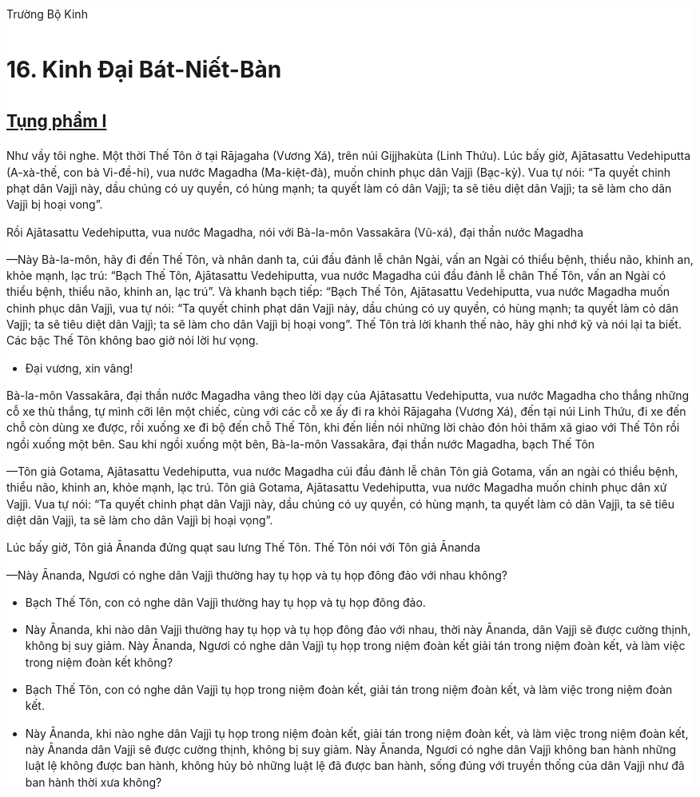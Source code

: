 Trường Bộ Kinh

# 16. Kinh Ðại Bát-Niết-Bàn

## [Tụng phẩm I](#toc)

Như vầy tôi nghe. Một thời Thế Tôn ở tại Rājagaha (Vương Xá), trên núi Gijjhakùta (Linh Thứu). Lúc bấy giờ, Ajātasattu Vedehiputta (A-xà-thế, con bà Vi-đề-hi), vua nước Magadha (Ma-kiệt-đà), muốn chinh phục dân Vajjì (Bạc-kỳ). Vua tự nói: “Ta quyết chinh phạt dân Vajjì này, dầu chúng có uy quyền, có hùng mạnh; ta quyết làm cỏ dân Vajjì; ta sẽ tiêu diệt dân Vajjì; ta sẽ làm cho dân Vajjì bị hoại vong”.

Rồi Ajātasattu Vedehiputta, vua nước Magadha, nói với Bà-la-môn Vassakāra (Vũ-xá), đại thần nước Magadha

—Này Bà-la-môn, hãy đi đến Thế Tôn, và nhân danh ta, cúi đầu đảnh lễ chân Ngài, vấn an Ngài có thiểu bệnh, thiểu não, khinh an, khỏe mạnh, lạc trú: “Bạch Thế Tôn, Ajātasattu Vedehiputta, vua nước Magadha cúi đầu đảnh lễ chân Thế Tôn, vấn an Ngài có thiểu bệnh, thiểu não, khinh an, lạc trú”. Và khanh bạch tiếp: “Bạch Thế Tôn, Ajātasattu Vedehiputta, vua nước Magadha muốn chinh phục dân Vajjì, vua tự nói: “Ta quyết chinh phạt dân Vajjì này, dầu chúng có uy quyền, có hùng mạnh; ta quyết làm cỏ dân Vajjì; ta sẽ tiêu diệt dân Vajjì; ta sẽ làm cho dân Vajjì bị hoại vong”. Thế Tôn trả lời khanh thế nào, hãy ghi nhớ kỹ và nói lại ta biết. Các bậc Thế Tôn không bao giờ nói lời hư vọng.

- Ðại vương, xin vâng!

Bà-la-môn Vassakāra, đại thần nước Magadha vâng theo lời dạy của Ajātasattu Vedehiputta, vua nước Magadha cho thắng những cỗ xe thù thắng, tự mình cỡi lên một chiếc, cùng với các cỗ xe ấy đi ra khỏi Rājagaha (Vương Xá), đến tại núi Linh Thứu, đi xe đến chỗ còn dùng xe được, rồi xuống xe đi bộ đến chỗ Thế Tôn, khi đến liền nói những lời chào đón hỏi thăm xã giao với Thế Tôn rồi ngồi xuống một bên. Sau khi ngồi xuống một bên, Bà-la-môn Vassakāra, đại thần nước Magadha, bạch Thế Tôn

—Tôn giả Gotama, Ajātasattu Vedehiputta, vua nước Magadha cúi đầu đảnh lễ chân Tôn giả Gotama, vấn an ngài có thiểu bệnh, thiểu não, khinh an, khỏe mạnh, lạc trú. Tôn giả Gotama, Ajātasattu Vedehiputta, vua nước Magadha muốn chinh phục dân xứ Vajjì. Vua tự nói: “Ta quyết chinh phạt dân Vajjì này, dầu chúng có uy quyền, có hùng mạnh, ta quyết làm cỏ dân Vajjì, ta sẽ tiêu diệt dân Vajjì, ta sẽ làm cho dân Vajjì bị hoại vọng”.

Lúc bấy giờ, Tôn giả Ānanda đứng quạt sau lưng Thế Tôn. Thế Tôn nói với Tôn giả Ānanda

—Này Ānanda, Ngươi có nghe dân Vajjì thường hay tụ họp và tụ họp đông đảo với nhau không?

- Bạch Thế Tôn, con có nghe dân Vajjì thường hay tụ họp và tụ họp đông đảo.

- Này Ānanda, khi nào dân Vajjì thường hay tụ họp và tụ họp đông đảo với nhau, thời này Ānanda, dân Vajjì sẽ được cường thịnh, không bị suy giảm. Này Ānanda, Ngươi có nghe dân Vajjì tụ họp trong niệm đoàn kết giải tán trong niệm đoàn kết, và làm việc trong niệm đoàn kết không?

- Bạch Thế Tôn, con có nghe dân Vajjì tụ họp trong niệm đoàn kết, giải tán trong niệm đoàn kết, và làm việc trong niệm đoàn kết.

- Này Ānanda, khi nào nghe dân Vajjì tụ họp trong niệm đoàn kết, giải tán trong niệm đoàn kết, và làm việc trong niệm đoàn kết, này Ānanda dân Vajjì sẽ được cường thịnh, không bị suy giảm. Này Ānanda, Ngươi có nghe dân Vajjì không ban hành những luật lệ không được ban hành, không hủy bỏ những luật lệ đã được ban hành, sống đúng với truyền thống của dân Vajjì như đã ban hành thời xưa không?
